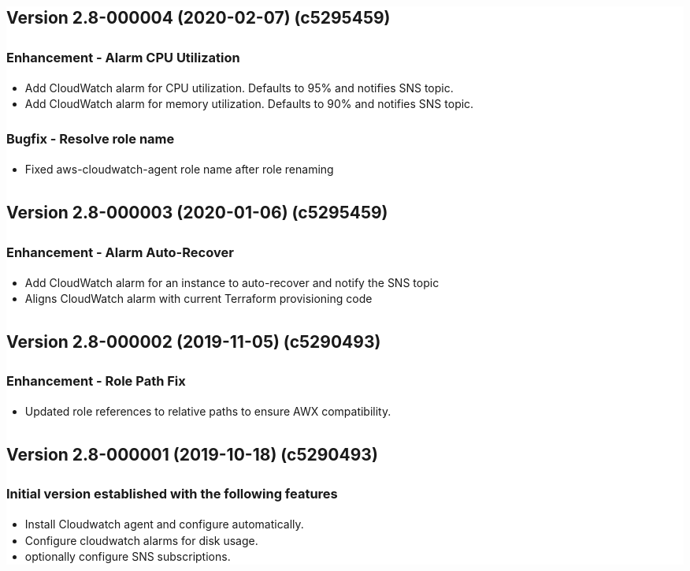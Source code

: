 ## Version 2.8-000004 (2020-02-07) (c5295459)
### Enhancement - Alarm CPU Utilization
* Add CloudWatch alarm for CPU utilization. Defaults to 95% and notifies SNS topic.
* Add CloudWatch alarm for memory utilization. Defaults to 90% and notifies SNS topic.

### Bugfix - Resolve role name
* Fixed aws-cloudwatch-agent role name after role renaming

## Version 2.8-000003 (2020-01-06) (c5295459)
### Enhancement - Alarm Auto-Recover
* Add CloudWatch alarm for an instance to auto-recover and notify the SNS topic
* Aligns CloudWatch alarm with current Terraform provisioning code

## Version 2.8-000002 (2019-11-05) (c5290493)
### Enhancement - Role Path Fix
* Updated role references to relative paths to ensure AWX compatibility.

## Version 2.8-000001 (2019-10-18) (c5290493)
### Initial version established with the following features
* Install Cloudwatch agent and configure automatically.
* Configure cloudwatch alarms for disk usage.
* optionally configure SNS subscriptions.
